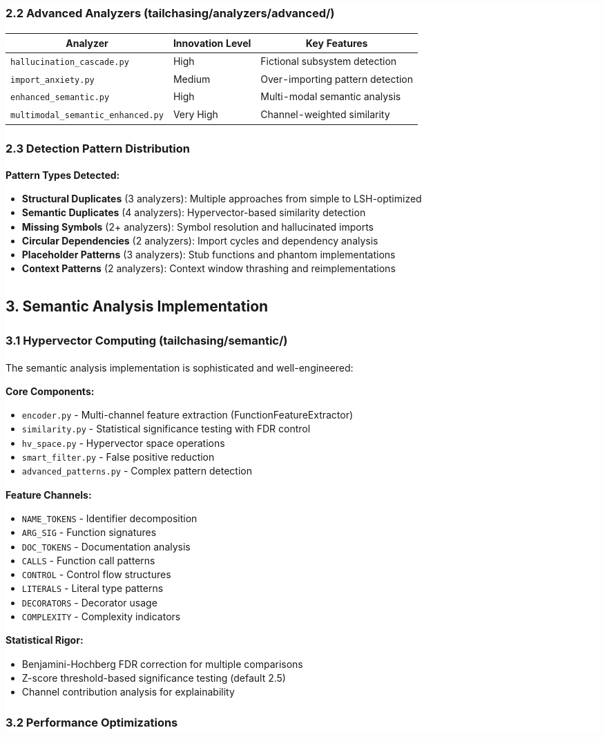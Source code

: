 ### 2.2 Advanced Analyzers (tailchasing/analyzers/advanced/)

| Analyzer | Innovation Level | Key Features |
|----------|------------------|--------------|
| `hallucination_cascade.py` | High | Fictional subsystem detection |
| `import_anxiety.py` | Medium | Over-importing pattern detection |
| `enhanced_semantic.py` | High | Multi-modal semantic analysis |
| `multimodal_semantic_enhanced.py` | Very High | Channel-weighted similarity |

### 2.3 Detection Pattern Distribution

**Pattern Types Detected:**
- **Structural Duplicates** (3 analyzers): Multiple approaches from simple to LSH-optimized
- **Semantic Duplicates** (4 analyzers): Hypervector-based similarity detection
- **Missing Symbols** (2+ analyzers): Symbol resolution and hallucinated imports
- **Circular Dependencies** (2 analyzers): Import cycles and dependency analysis
- **Placeholder Patterns** (3 analyzers): Stub functions and phantom implementations
- **Context Patterns** (2 analyzers): Context window thrashing and reimplementations

## 3. Semantic Analysis Implementation

### 3.1 Hypervector Computing (tailchasing/semantic/)

The semantic analysis implementation is sophisticated and well-engineered:

**Core Components:**
- `encoder.py` - Multi-channel feature extraction (FunctionFeatureExtractor)
- `similarity.py` - Statistical significance testing with FDR control
- `hv_space.py` - Hypervector space operations
- `smart_filter.py` - False positive reduction
- `advanced_patterns.py` - Complex pattern detection

**Feature Channels:**
- `NAME_TOKENS` - Identifier decomposition
- `ARG_SIG` - Function signatures
- `DOC_TOKENS` - Documentation analysis
- `CALLS` - Function call patterns  
- `CONTROL` - Control flow structures
- `LITERALS` - Literal type patterns
- `DECORATORS` - Decorator usage
- `COMPLEXITY` - Complexity indicators

**Statistical Rigor:**
- Benjamini-Hochberg FDR correction for multiple comparisons
- Z-score threshold-based significance testing (default 2.5)
- Channel contribution analysis for explainability

### 3.2 Performance Optimizations
